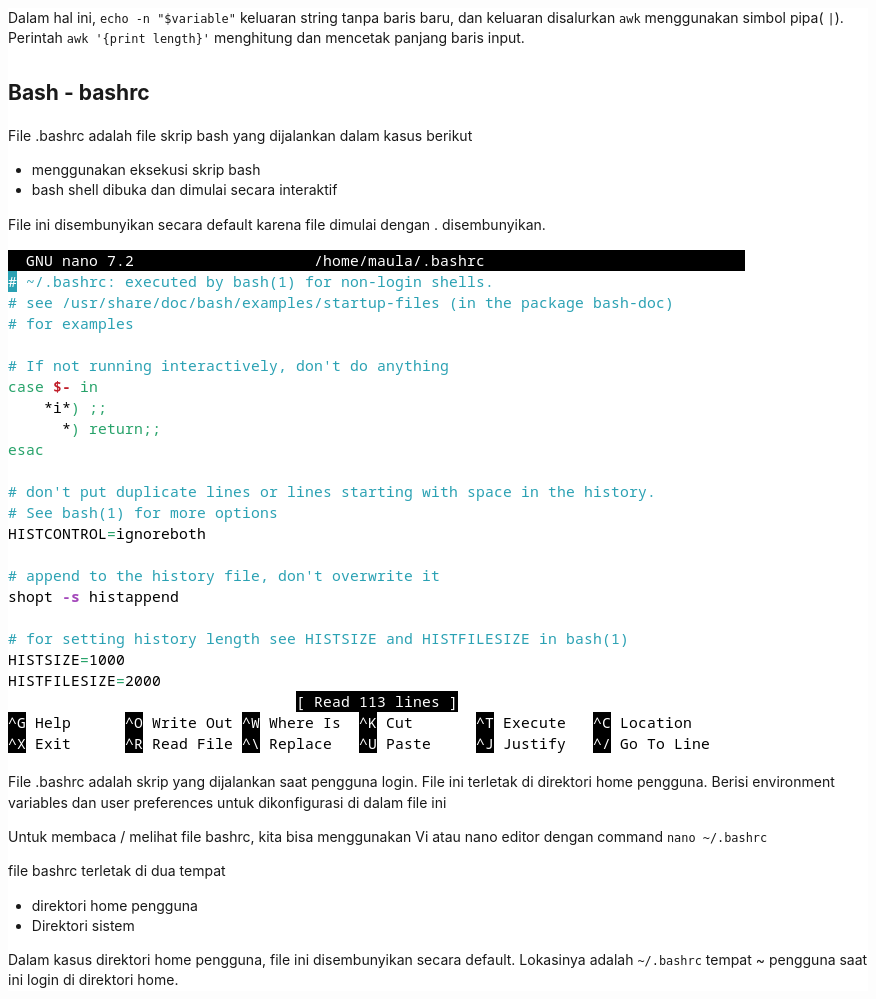 Dalam hal ini, `echo -n "$variable"` keluaran string tanpa baris baru, dan keluaran disalurkan `awk` menggunakan simbol pipa( `|`). Perintah `awk '{print length}'` menghitung dan mencetak panjang baris input.

## Bash - bashrc

File .bashrc adalah file skrip bash yang dijalankan dalam kasus berikut

- menggunakan eksekusi skrip bash
- bash shell dibuka dan dimulai secara interaktif

File ini disembunyikan secara default karena file dimulai dengan . disembunyikan.

![App Screenshot](img/bashrc/1.png)

File .bashrc adalah skrip yang dijalankan saat pengguna login. File ini terletak di direktori home pengguna. Berisi environment variables dan user preferences untuk dikonfigurasi di dalam file ini

Untuk membaca / melihat file bashrc, kita bisa menggunakan Vi atau nano editor dengan command `nano ~/.bashrc`

file bashrc terletak di dua tempat

- direktori home pengguna
- Direktori sistem

Dalam kasus direktori home pengguna, file ini disembunyikan secara default. Lokasinya adalah `~/.bashrc` tempat ~ pengguna saat ini login di direktori home.

